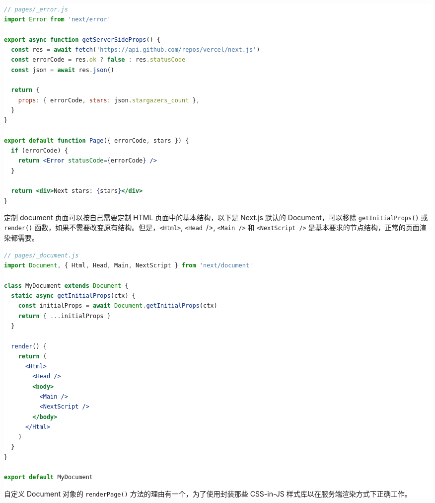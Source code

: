 ```jsx
// pages/_error.js
import Error from 'next/error'

export async function getServerSideProps() {
  const res = await fetch('https://api.github.com/repos/vercel/next.js')
  const errorCode = res.ok ? false : res.statusCode
  const json = await res.json()

  return {
    props: { errorCode, stars: json.stargazers_count },
  }
}

export default function Page({ errorCode, stars }) {
  if (errorCode) {
    return <Error statusCode={errorCode} />
  }

  return <div>Next stars: {stars}</div>
}
```


定制 document 页面可以按自己需要定制 HTML 页面中的基本结构，以下是 Next.js 默认的 Document，可以移除 `getInitialProps()` 或 `render()` 函数，如果不需要改变原有结构。但是，`<Html>`, `<Head `/>, `<Main />` 和 `<NextScript />` 是基本要求的节点结构，正常的页面渲染都需要。

```jsx
// pages/_document.js
import Document, { Html, Head, Main, NextScript } from 'next/document'

class MyDocument extends Document {
  static async getInitialProps(ctx) {
    const initialProps = await Document.getInitialProps(ctx)
    return { ...initialProps }
  }

  render() {
    return (
      <Html>
        <Head />
        <body>
          <Main />
          <NextScript />
        </body>
      </Html>
    )
  }
}

export default MyDocument
```

自定义 Document 对象的 `renderPage()` 方法的理由有一个，为了使用封装那些 CSS-in-JS 样式库以在服务端渲染方式下正确工作。
